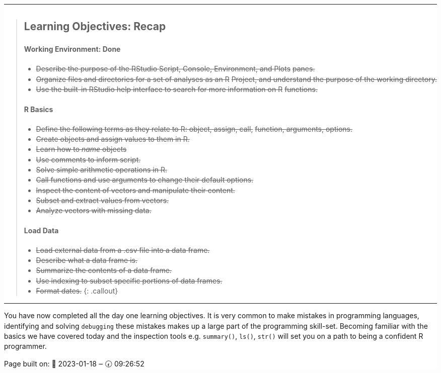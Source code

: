 -----

> ## Learning Objectives: Recap
> 
> #### Working Environment: Done
> 
>   - ~~Describe the purpose of the RStudio Script, Console,
>     Environment, and Plots~~ ~~panes.~~
>   - ~~Organize files and directories for a set of analyses as an R~~
>     ~~Project, and understand the purpose of the working directory.~~
>   - ~~Use the built-in RStudio help interface to search for more
>     information on R~~ ~~functions.~~
> 
> #### R Basics
> 
>   - ~~Define the following terms as they relate to R: object, assign,
>     call,~~ ~~function, arguments, options.~~
>   - ~~Create objects and assign values to them in R.~~
>   - ~~Learn how to *name* objects~~
>   - ~~Use comments to inform script.~~
>   - ~~Solve simple arithmetic operations in R.~~
>   - ~~Call functions and use arguments to change their default
>     options.~~
>   - ~~Inspect the content of vectors and manipulate their content.~~
>   - ~~Subset and extract values from vectors.~~
>   - ~~Analyze vectors with missing data.~~
> 
> #### Load Data
> 
>   - ~~Load external data from a .csv file into a data frame.~~
>   - ~~Describe what a data frame is.~~
>   - ~~Summarize the contents of a data frame.~~
>   - ~~Use indexing to subset specific portions of data frames.~~
>   - ~~Format dates.~~
{: .callout}

-----

You have now completed all the day one learning objectives. It is very
common to make mistakes in programming languages, identifying and
solving `debugging` these mistakes makes up a large part of the
programming skill-set. Becoming familiar with the basics we have covered
today and the inspection tools e.g. `summary()`, `ls()`, `str()` will
set you on a path to being a confident R programmer.

<p style="text-align: right; font-size: small;">

Page built on: 📆 2023-01-18 ‒ 🕢 09:26:52

</p>
